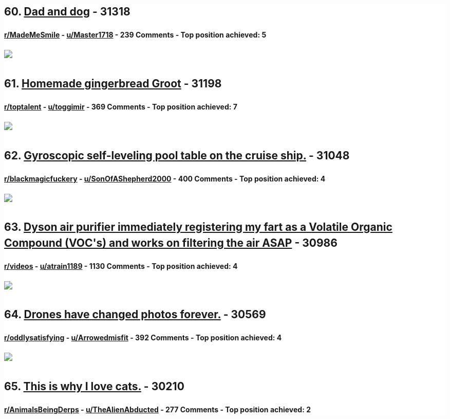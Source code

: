 ## 60. [Dad and dog](http://reddit.com/r/MadeMeSmile/comments/edot2k/dad_and_dog/) - 31318
#### [r/MadeMeSmile](http://reddit.com/r/MadeMeSmile) - [u/Master1718](http://reddit.com/u/Master1718) - 239 Comments - Top position achieved: 5

<a href="https://i.imgur.com/OAhHNBO.gifv"><img src="https://b.thumbs.redditmedia.com/UdXOnCRk3zEBmWSW8iqKl4TU_BYGIfyVo5gtADw7phg.jpg"></img></a>

## 61. [Homemade gingerbread Groot](http://reddit.com/r/toptalent/comments/edwi5s/homemade_gingerbread_groot/) - 31198
#### [r/toptalent](http://reddit.com/r/toptalent) - [u/toggimir](http://reddit.com/u/toggimir) - 369 Comments - Top position achieved: 7

<a href="https://i.redd.it/erp7hjg7e2641.jpg"><img src="https://a.thumbs.redditmedia.com/e4glPhc5kIrV7cJqdmQ4-KPbt1uTYr-mKmG8mZHMTc0.jpg"></img></a>

## 62. [Gyroscopic self-leveling pool table on the cruise ship.](http://reddit.com/r/blackmagicfuckery/comments/ednao2/gyroscopic_selfleveling_pool_table_on_the_cruise/) - 31048
#### [r/blackmagicfuckery](http://reddit.com/r/blackmagicfuckery) - [u/SonOfAShepherd2000](http://reddit.com/u/SonOfAShepherd2000) - 400 Comments - Top position achieved: 4

<a href="https://gfycat.com/idolizedimpishkrill"><img src="https://b.thumbs.redditmedia.com/GKD7qGZ7riPu7_Rs8GMiqBrVzXXlAviF7sSgzytIRoA.jpg"></img></a>

## 63. [Dyson air purifier immediately registering my fart as a Volatile Organic Compound (VOC's) and works on filtering the air ASAP](http://reddit.com/r/videos/comments/edsf4b/dyson_air_purifier_immediately_registering_my/) - 30986
#### [r/videos](http://reddit.com/r/videos) - [u/atrain1189](http://reddit.com/u/atrain1189) - 1130 Comments - Top position achieved: 4

<a href="https://www.youtube.com/watch?v=zvB0wRFebus"><img src="https://b.thumbs.redditmedia.com/VOGB745K9YbD4GwlWtJ7udtRPVNZj4qx4kaeMYxktnk.jpg"></img></a>

## 64. [Drones have changed photos forever.](http://reddit.com/r/oddlysatisfying/comments/edvbk6/drones_have_changed_photos_forever/) - 30569
#### [r/oddlysatisfying](http://reddit.com/r/oddlysatisfying) - [u/Arrowedmisfit](http://reddit.com/u/Arrowedmisfit) - 392 Comments - Top position achieved: 4

<a href="https://i.redd.it/mo4f9t6pw1641.jpg"><img src="https://b.thumbs.redditmedia.com/b7J1DOlsK4i4hORUfxexUx1OsLqzmDLqh6qp4WsHioQ.jpg"></img></a>

## 65. [This is why I love cats.](http://reddit.com/r/AnimalsBeingDerps/comments/edldd8/this_is_why_i_love_cats/) - 30210
#### [r/AnimalsBeingDerps](http://reddit.com/r/AnimalsBeingDerps) - [u/TheAlienAbducted](http://reddit.com/u/TheAlienAbducted) - 277 Comments - Top position achieved: 2
